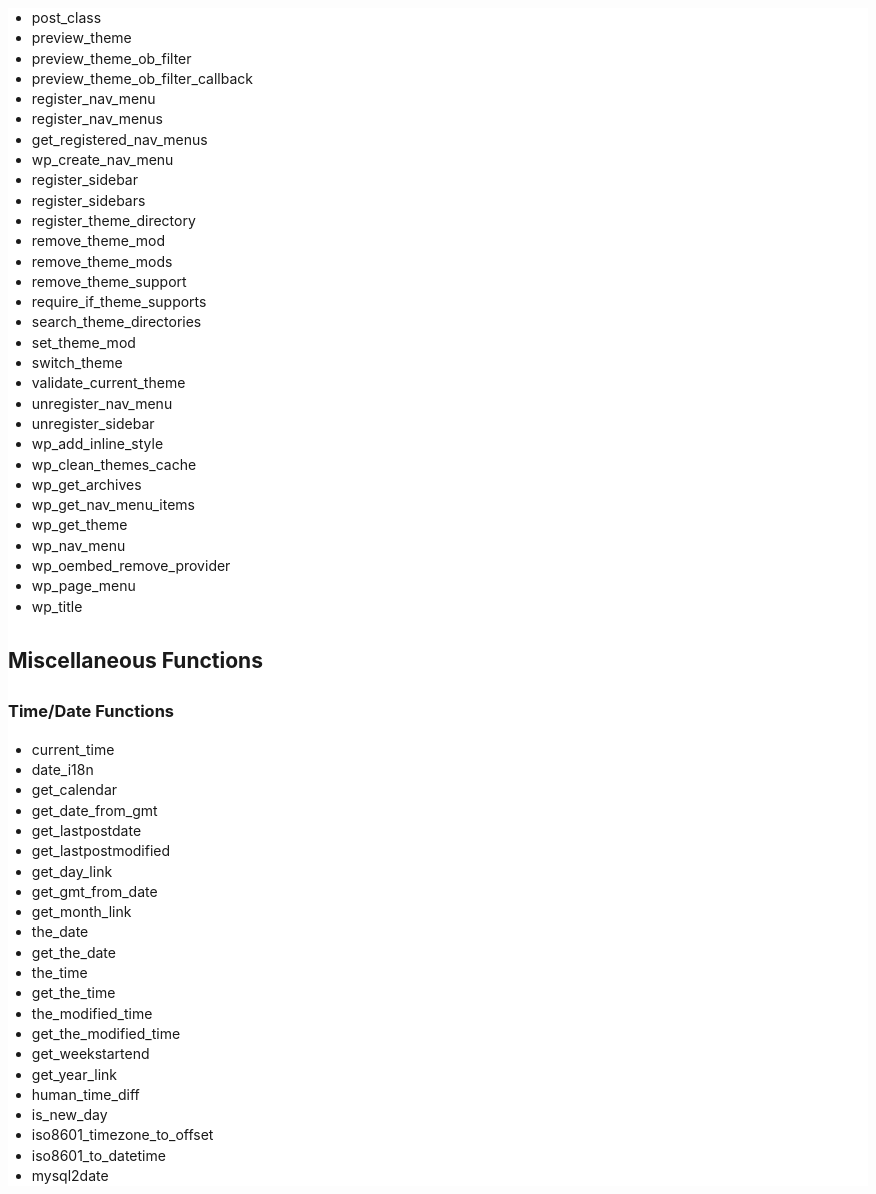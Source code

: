 - post_class
- preview_theme
- preview_theme_ob_filter
- preview_theme_ob_filter_callback
- register_nav_menu
- register_nav_menus
- get_registered_nav_menus
- wp_create_nav_menu
- register_sidebar
- register_sidebars
- register_theme_directory
- remove_theme_mod
- remove_theme_mods
- remove_theme_support
- require_if_theme_supports
- search_theme_directories
- set_theme_mod
- switch_theme
- validate_current_theme
- unregister_nav_menu
- unregister_sidebar
- wp_add_inline_style
- wp_clean_themes_cache
- wp_get_archives
- wp_get_nav_menu_items
- wp_get_theme
- wp_nav_menu
- wp_oembed_remove_provider
- wp_page_menu
- wp_title

## Miscellaneous Functions

### Time/Date Functions

- current_time
- date_i18n
- get_calendar
- get_date_from_gmt
- get_lastpostdate
- get_lastpostmodified
- get_day_link
- get_gmt_from_date
- get_month_link
- the_date
- get_the_date
- the_time
- get_the_time
- the_modified_time
- get_the_modified_time
- get_weekstartend
- get_year_link
- human_time_diff
- is_new_day
- iso8601_timezone_to_offset
- iso8601_to_datetime
- mysql2date
